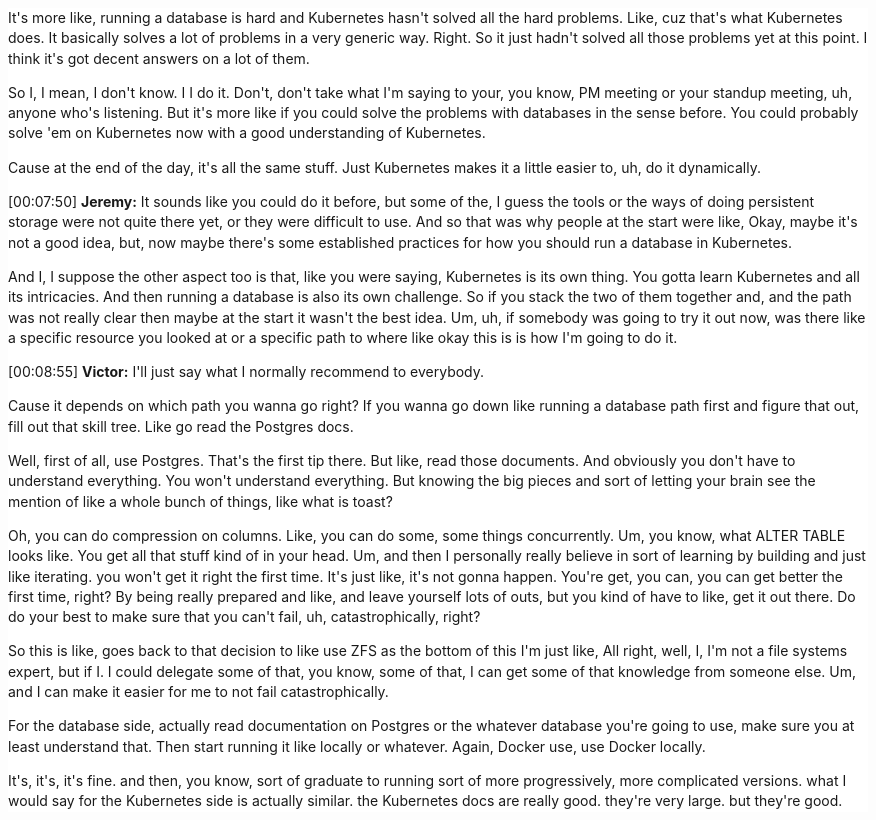It's more like, running a database is hard and Kubernetes hasn't solved all the hard problems. Like, cuz that's what Kubernetes does. It basically solves a lot of problems in a very generic way. Right. So it just hadn't solved all those problems yet at this point. I think it's got decent answers on a lot of them.

So I, I mean, I don't know. I I do it. Don't, don't take what I'm saying to your, you know, PM meeting or your standup meeting, uh, anyone who's listening. But it's more like if you could solve the problems with databases in the sense before. You could probably solve 'em on Kubernetes now with a good understanding of Kubernetes.

Cause at the end of the day, it's all the same stuff. Just Kubernetes makes it a little easier to, uh, do it dynamically.

[00:07:50] **Jeremy:** It sounds like you could do it before, but some of the, I guess the tools or the ways of doing persistent storage were not quite there yet, or they were difficult to use. And so that was why people at the start were like, Okay, maybe it's not a good idea, but, now maybe there's some established practices for how you should run a database in Kubernetes.

And I, I suppose the other aspect too is that, like you were saying, Kubernetes is its own thing. You gotta learn Kubernetes and all its intricacies. And then running a database is also its own challenge. So if you stack the two of them together and, and the path was not really clear then maybe at the start it wasn't the best idea. Um, uh, if somebody was going to try it out now, was there like a specific resource you looked at or a specific path to where like okay this is is how I'm going to do it. 

[00:08:55] **Victor:** I'll just say what I normally recommend to everybody.

Cause it depends on which path you wanna go right? If you wanna go down like running a database path first and figure that out, fill out that skill tree. Like go read the Postgres docs. 

Well, first of all, use Postgres. That's the first tip there. But like, read those documents. And obviously you don't have to understand everything. You won't understand everything. But knowing the big pieces and sort of letting your brain see the mention of like a whole bunch of things, like what is toast?

Oh, you can do compression on columns. Like, you can do some, some things concurrently. Um, you know, what ALTER TABLE looks like. You get all that stuff kind of in your head. Um, and then I personally really believe in sort of learning by building and just like iterating. you won't get it right the first time. It's just like, it's not gonna happen. You're get, you can, you can get better the first time, right? By being really prepared and like, and leave yourself lots of outs, but you kind of have to like, get it out there. Do do your best to make sure that you can't fail, uh, catastrophically, right?

So this is like, goes back to that decision to like use ZFS as the bottom of this I'm just like, All right, well, I, I'm not a file systems expert, but if I. I could delegate some of that, you know, some of that, I can get some of that knowledge from someone else. Um, and I can make it easier for me to not fail catastrophically.

For the database side, actually read documentation on Postgres or the whatever database you're going to use, make sure you at least understand that. Then start running it like locally or whatever. Again, Docker use, use Docker locally.

It's, it's, it's fine. and then, you know, sort of graduate to running sort of more progressively, more complicated versions. what I would say for the Kubernetes side is actually similar. the Kubernetes docs are really good. they're very large. but they're good.
